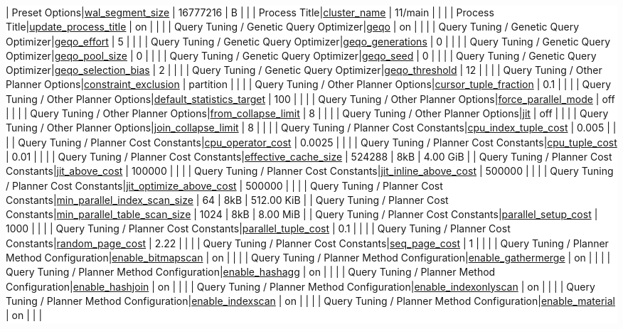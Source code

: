 | Preset Options|[wal_segment_size](https://postgresqlco.nf/en/doc/param/wal_segment_size) | 16777216 | B  |  |
| Process Title|[cluster_name](https://postgresqlco.nf/en/doc/param/cluster_name) | 11/main |  |  |
| Process Title|[update_process_title](https://postgresqlco.nf/en/doc/param/update_process_title) | on |  |  |
| Query Tuning / Genetic Query Optimizer|[geqo](https://postgresqlco.nf/en/doc/param/geqo) | on |  |  |
| Query Tuning / Genetic Query Optimizer|[geqo_effort](https://postgresqlco.nf/en/doc/param/geqo_effort) | 5 |  |  |
| Query Tuning / Genetic Query Optimizer|[geqo_generations](https://postgresqlco.nf/en/doc/param/geqo_generations) | 0 |  |  |
| Query Tuning / Genetic Query Optimizer|[geqo_pool_size](https://postgresqlco.nf/en/doc/param/geqo_pool_size) | 0 |  |  |
| Query Tuning / Genetic Query Optimizer|[geqo_seed](https://postgresqlco.nf/en/doc/param/geqo_seed) | 0 |  |  |
| Query Tuning / Genetic Query Optimizer|[geqo_selection_bias](https://postgresqlco.nf/en/doc/param/geqo_selection_bias) | 2 |  |  |
| Query Tuning / Genetic Query Optimizer|[geqo_threshold](https://postgresqlco.nf/en/doc/param/geqo_threshold) | 12 |  |  |
| Query Tuning / Other Planner Options|[constraint_exclusion](https://postgresqlco.nf/en/doc/param/constraint_exclusion) | partition |  |  |
| Query Tuning / Other Planner Options|[cursor_tuple_fraction](https://postgresqlco.nf/en/doc/param/cursor_tuple_fraction) | 0.1 |  |  |
| Query Tuning / Other Planner Options|[default_statistics_target](https://postgresqlco.nf/en/doc/param/default_statistics_target) | 100 |  |  |
| Query Tuning / Other Planner Options|[force_parallel_mode](https://postgresqlco.nf/en/doc/param/force_parallel_mode) | off |  |  |
| Query Tuning / Other Planner Options|[from_collapse_limit](https://postgresqlco.nf/en/doc/param/from_collapse_limit) | 8 |  |  |
| Query Tuning / Other Planner Options|[jit](https://postgresqlco.nf/en/doc/param/jit) | off |  |  |
| Query Tuning / Other Planner Options|[join_collapse_limit](https://postgresqlco.nf/en/doc/param/join_collapse_limit) | 8 |  |  |
| Query Tuning / Planner Cost Constants|[cpu_index_tuple_cost](https://postgresqlco.nf/en/doc/param/cpu_index_tuple_cost) | 0.005 |  |  |
| Query Tuning / Planner Cost Constants|[cpu_operator_cost](https://postgresqlco.nf/en/doc/param/cpu_operator_cost) | 0.0025 |  |  |
| Query Tuning / Planner Cost Constants|[cpu_tuple_cost](https://postgresqlco.nf/en/doc/param/cpu_tuple_cost) | 0.01 |  |  |
| Query Tuning / Planner Cost Constants|[effective_cache_size](https://postgresqlco.nf/en/doc/param/effective_cache_size) | 524288 | 8kB  | 4.00 GiB |
| Query Tuning / Planner Cost Constants|[jit_above_cost](https://postgresqlco.nf/en/doc/param/jit_above_cost) | 100000 |  |  |
| Query Tuning / Planner Cost Constants|[jit_inline_above_cost](https://postgresqlco.nf/en/doc/param/jit_inline_above_cost) | 500000 |  |  |
| Query Tuning / Planner Cost Constants|[jit_optimize_above_cost](https://postgresqlco.nf/en/doc/param/jit_optimize_above_cost) | 500000 |  |  |
| Query Tuning / Planner Cost Constants|[min_parallel_index_scan_size](https://postgresqlco.nf/en/doc/param/min_parallel_index_scan_size) | 64 | 8kB  | 512.00 KiB |
| Query Tuning / Planner Cost Constants|[min_parallel_table_scan_size](https://postgresqlco.nf/en/doc/param/min_parallel_table_scan_size) | 1024 | 8kB  | 8.00 MiB |
| Query Tuning / Planner Cost Constants|[parallel_setup_cost](https://postgresqlco.nf/en/doc/param/parallel_setup_cost) | 1000 |  |  |
| Query Tuning / Planner Cost Constants|[parallel_tuple_cost](https://postgresqlco.nf/en/doc/param/parallel_tuple_cost) | 0.1 |  |  |
| Query Tuning / Planner Cost Constants|[random_page_cost](https://postgresqlco.nf/en/doc/param/random_page_cost) | 2.22 |  |  |
| Query Tuning / Planner Cost Constants|[seq_page_cost](https://postgresqlco.nf/en/doc/param/seq_page_cost) | 1 |  |  |
| Query Tuning / Planner Method Configuration|[enable_bitmapscan](https://postgresqlco.nf/en/doc/param/enable_bitmapscan) | on |  |  |
| Query Tuning / Planner Method Configuration|[enable_gathermerge](https://postgresqlco.nf/en/doc/param/enable_gathermerge) | on |  |  |
| Query Tuning / Planner Method Configuration|[enable_hashagg](https://postgresqlco.nf/en/doc/param/enable_hashagg) | on |  |  |
| Query Tuning / Planner Method Configuration|[enable_hashjoin](https://postgresqlco.nf/en/doc/param/enable_hashjoin) | on |  |  |
| Query Tuning / Planner Method Configuration|[enable_indexonlyscan](https://postgresqlco.nf/en/doc/param/enable_indexonlyscan) | on |  |  |
| Query Tuning / Planner Method Configuration|[enable_indexscan](https://postgresqlco.nf/en/doc/param/enable_indexscan) | on |  |  |
| Query Tuning / Planner Method Configuration|[enable_material](https://postgresqlco.nf/en/doc/param/enable_material) | on |  |  |